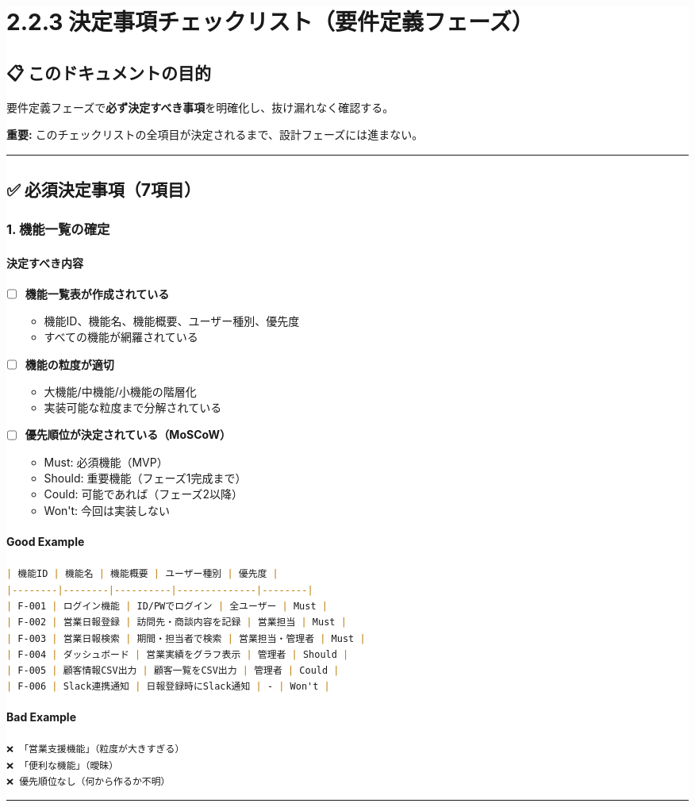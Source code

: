 # 2.2.3 決定事項チェックリスト（要件定義フェーズ）

## 📋 このドキュメントの目的

要件定義フェーズで**必ず決定すべき事項**を明確化し、抜け漏れなく確認する。

**重要:** このチェックリストの全項目が決定されるまで、設計フェーズには進まない。

---

## ✅ 必須決定事項（7項目）

### 1. 機能一覧の確定

#### 決定すべき内容

- [ ] **機能一覧表が作成されている**
  - 機能ID、機能名、機能概要、ユーザー種別、優先度
  - すべての機能が網羅されている

- [ ] **機能の粒度が適切**
  - 大機能/中機能/小機能の階層化
  - 実装可能な粒度まで分解されている

- [ ] **優先順位が決定されている（MoSCoW）**
  - Must: 必須機能（MVP）
  - Should: 重要機能（フェーズ1完成まで）
  - Could: 可能であれば（フェーズ2以降）
  - Won't: 今回は実装しない

#### Good Example

```markdown
| 機能ID | 機能名 | 機能概要 | ユーザー種別 | 優先度 |
|--------|--------|----------|--------------|--------|
| F-001 | ログイン機能 | ID/PWでログイン | 全ユーザー | Must |
| F-002 | 営業日報登録 | 訪問先・商談内容を記録 | 営業担当 | Must |
| F-003 | 営業日報検索 | 期間・担当者で検索 | 営業担当・管理者 | Must |
| F-004 | ダッシュボード | 営業実績をグラフ表示 | 管理者 | Should |
| F-005 | 顧客情報CSV出力 | 顧客一覧をCSV出力 | 管理者 | Could |
| F-006 | Slack連携通知 | 日報登録時にSlack通知 | - | Won't |
```

#### Bad Example

```markdown
❌ 「営業支援機能」（粒度が大きすぎる）
❌ 「便利な機能」（曖昧）
❌ 優先順位なし（何から作るか不明）
```

---

